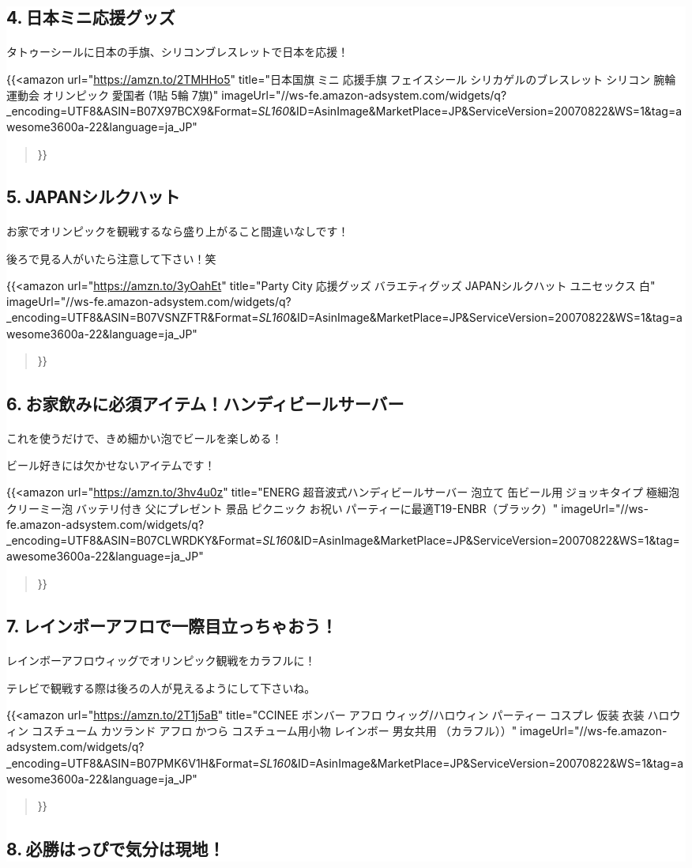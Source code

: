## 4. 日本ミニ応援グッズ

タトゥーシールに日本の手旗、シリコンブレスレットで日本を応援！

{{<amazon
  url="https://amzn.to/2TMHHo5"
  title="日本国旗 ミニ 応援手旗 フェイスシール シリカゲルのブレスレット シリコン 腕輪 運動会 オリンピック 愛国者 (1貼 5輪 7旗)"
  imageUrl="//ws-fe.amazon-adsystem.com/widgets/q?_encoding=UTF8&ASIN=B07X97BCX9&Format=_SL160_&ID=AsinImage&MarketPlace=JP&ServiceVersion=20070822&WS=1&tag=awesome3600a-22&language=ja_JP"
 >}}

## 5. JAPANシルクハット

お家でオリンピックを観戦するなら盛り上がること間違いなしです！

後ろで見る人がいたら注意して下さい！笑

{{<amazon
  url="https://amzn.to/3yOahEt"
  title="Party City 応援グッズ バラエティグッズ JAPANシルクハット ユニセックス 白"
  imageUrl="//ws-fe.amazon-adsystem.com/widgets/q?_encoding=UTF8&ASIN=B07VSNZFTR&Format=_SL160_&ID=AsinImage&MarketPlace=JP&ServiceVersion=20070822&WS=1&tag=awesome3600a-22&language=ja_JP"
 >}}

## 6. お家飲みに必須アイテム！ハンディビールサーバー

これを使うだけで、きめ細かい泡でビールを楽しめる！

ビール好きには欠かせないアイテムです！

{{<amazon
  url="https://amzn.to/3hv4u0z"
  title="ENERG 超音波式ハンディビールサーバー 泡立て 缶ビール用 ジョッキタイプ 極細泡 クリーミー泡 バッテリ付き 父にプレゼント 景品 ピクニック お祝い パーティーに最適T19-ENBR（ブラック）"
  imageUrl="//ws-fe.amazon-adsystem.com/widgets/q?_encoding=UTF8&ASIN=B07CLWRDKY&Format=_SL160_&ID=AsinImage&MarketPlace=JP&ServiceVersion=20070822&WS=1&tag=awesome3600a-22&language=ja_JP"
 >}}

## 7. レインボーアフロで一際目立っちゃおう！

レインボーアフロウィッグでオリンピック観戦をカラフルに！

テレビで観戦する際は後ろの人が見えるようにして下さいね。

{{<amazon
  url="https://amzn.to/2T1j5aB"
  title="CCINEE ボンバー アフロ ウィッグ/ハロウィン パーティー コスプレ 仮装 衣装 ハロウィン コスチューム カツランド アフロ かつら コスチューム用小物 レインボー 男女共用 （カラフル））"
  imageUrl="//ws-fe.amazon-adsystem.com/widgets/q?_encoding=UTF8&ASIN=B07PMK6V1H&Format=_SL160_&ID=AsinImage&MarketPlace=JP&ServiceVersion=20070822&WS=1&tag=awesome3600a-22&language=ja_JP"
 >}}

## 8. 必勝はっぴで気分は現地！
